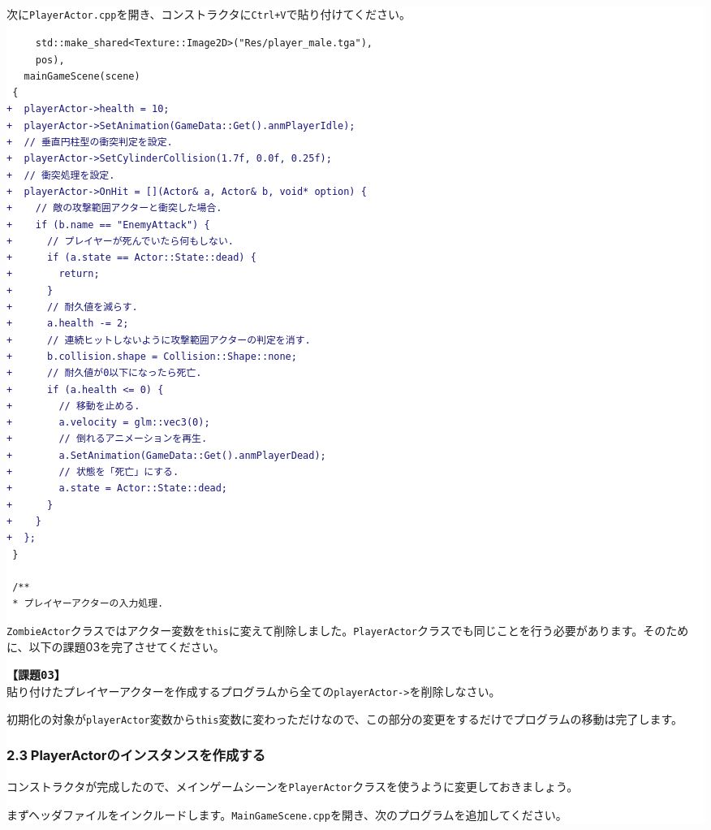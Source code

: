 次に`PlayerActor.cpp`を開き、コンストラクタに`Ctrl+V`で貼り付けてください。

```diff
     std::make_shared<Texture::Image2D>("Res/player_male.tga"),
     pos),
   mainGameScene(scene)
 {
+  playerActor->health = 10;
+  playerActor->SetAnimation(GameData::Get().anmPlayerIdle);
+  // 垂直円柱型の衝突判定を設定.
+  playerActor->SetCylinderCollision(1.7f, 0.0f, 0.25f);
+  // 衝突処理を設定.
+  playerActor->OnHit = [](Actor& a, Actor& b, void* option) {
+    // 敵の攻撃範囲アクターと衝突した場合.
+    if (b.name == "EnemyAttack") {
+      // プレイヤーが死んでいたら何もしない.
+      if (a.state == Actor::State::dead) {
+        return;
+      }
+      // 耐久値を減らす.
+      a.health -= 2;
+      // 連続ヒットしないように攻撃範囲アクターの判定を消す.
+      b.collision.shape = Collision::Shape::none;
+      // 耐久値が0以下になったら死亡.
+      if (a.health <= 0) {
+        // 移動を止める.
+        a.velocity = glm::vec3(0);
+        // 倒れるアニメーションを再生.
+        a.SetAnimation(GameData::Get().anmPlayerDead);
+        // 状態を「死亡」にする.
+        a.state = Actor::State::dead;
+      }
+    }
+  };
 }

 /**
 * プレイヤーアクターの入力処理.
```

`ZombieActor`クラスではアクター変数を`this`に変えて削除しました。`PlayerActor`クラスでも同じことを行う必要があります。そのために、以下の課題03を完了させてください。

<pre class="tnmai_assignment">
<strong>【課題03】</strong>
貼り付けたプレイヤーアクターを作成するプログラムから全ての<code>playerActor-&gt;</code>を削除しなさい。
</pre>

初期化の対象が`playerActor`変数から`this`変数に変わっただけなので、この部分の変更をするだけでプログラムの移動は完了します。

### 2.3 PlayerActorのインスタンスを作成する

コンストラクタが完成したので、メインゲームシーンを`PlayerActor`クラスを使うように変更しておきましょう。

まずヘッダファイルをインクルードします。`MainGameScene.cpp`を開き、次のプログラムを追加してください。
